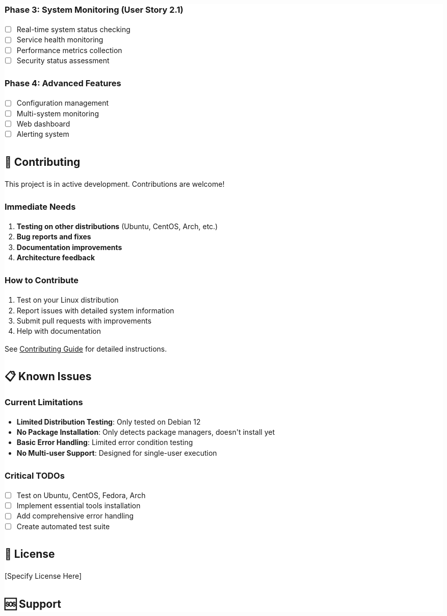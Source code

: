 ### Phase 3: System Monitoring (User Story 2.1)
- [ ] Real-time system status checking
- [ ] Service health monitoring
- [ ] Performance metrics collection
- [ ] Security status assessment

### Phase 4: Advanced Features
- [ ] Configuration management
- [ ] Multi-system monitoring
- [ ] Web dashboard
- [ ] Alerting system

## 🤝 Contributing

This project is in active development. Contributions are welcome!

### Immediate Needs
1. **Testing on other distributions** (Ubuntu, CentOS, Arch, etc.)
2. **Bug reports and fixes**
3. **Documentation improvements**
4. **Architecture feedback**

### How to Contribute
1. Test on your Linux distribution
2. Report issues with detailed system information
3. Submit pull requests with improvements
4. Help with documentation

See [Contributing Guide](docs/CONTRIBUTING.md) for detailed instructions.

## 📋 Known Issues

### Current Limitations
- **Limited Distribution Testing**: Only tested on Debian 12
- **No Package Installation**: Only detects package managers, doesn't install yet
- **Basic Error Handling**: Limited error condition testing
- **No Multi-user Support**: Designed for single-user execution

### Critical TODOs
- [ ] Test on Ubuntu, CentOS, Fedora, Arch
- [ ] Implement essential tools installation
- [ ] Add comprehensive error handling
- [ ] Create automated test suite

## 📄 License

[Specify License Here]

## 🆘 Support
